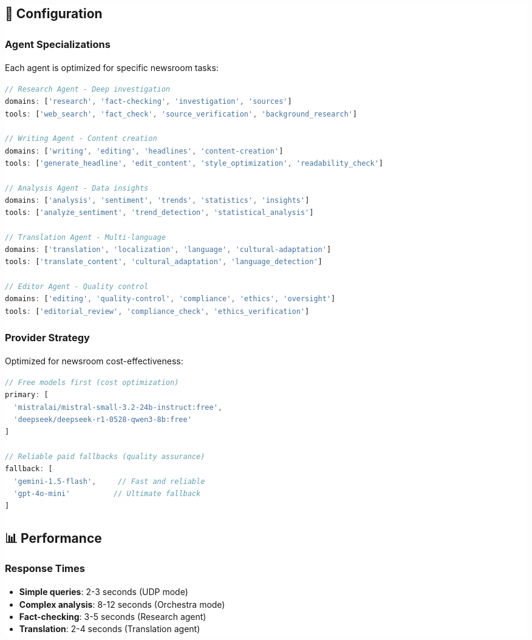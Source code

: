 ## 🔧 Configuration

### Agent Specializations

Each agent is optimized for specific newsroom tasks:

```typescript
// Research Agent - Deep investigation
domains: ['research', 'fact-checking', 'investigation', 'sources']
tools: ['web_search', 'fact_check', 'source_verification', 'background_research']

// Writing Agent - Content creation  
domains: ['writing', 'editing', 'headlines', 'content-creation']
tools: ['generate_headline', 'edit_content', 'style_optimization', 'readability_check']

// Analysis Agent - Data insights
domains: ['analysis', 'sentiment', 'trends', 'statistics', 'insights']  
tools: ['analyze_sentiment', 'trend_detection', 'statistical_analysis']

// Translation Agent - Multi-language
domains: ['translation', 'localization', 'language', 'cultural-adaptation']
tools: ['translate_content', 'cultural_adaptation', 'language_detection']

// Editor Agent - Quality control
domains: ['editing', 'quality-control', 'compliance', 'ethics', 'oversight']
tools: ['editorial_review', 'compliance_check', 'ethics_verification']
```

### Provider Strategy

Optimized for newsroom cost-effectiveness:

```typescript
// Free models first (cost optimization)
primary: [
  'mistralai/mistral-small-3.2-24b-instruct:free',
  'deepseek/deepseek-r1-0528-qwen3-8b:free'
]

// Reliable paid fallbacks (quality assurance)
fallback: [
  'gemini-1.5-flash',     // Fast and reliable
  'gpt-4o-mini'          // Ultimate fallback
]
```

## 📊 Performance

### Response Times
- **Simple queries**: 2-3 seconds (UDP mode)
- **Complex analysis**: 8-12 seconds (Orchestra mode) 
- **Fact-checking**: 3-5 seconds (Research agent)
- **Translation**: 2-4 seconds (Translation agent)
